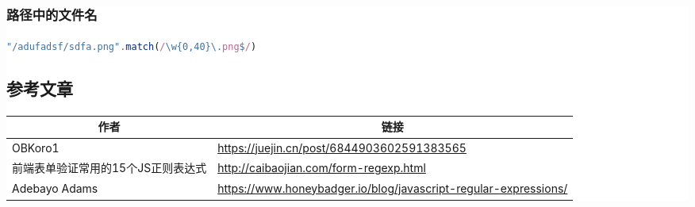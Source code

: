 ### 路径中的文件名

```js
"/adufadsf/sdfa.png".match(/\w{0,40}\.png$/)
```

## 参考文章

| 作者                               | 链接                                       |
| ---------------------------------- | ------------------------------------------ |
| OBKoro1                            | https://juejin.cn/post/6844903602591383565 |
| 前端表单验证常用的15个JS正则表达式   | http://caibaojian.com/form-regexp.html     |
|  Adebayo Adams | https://www.honeybadger.io/blog/javascript-regular-expressions/     |
